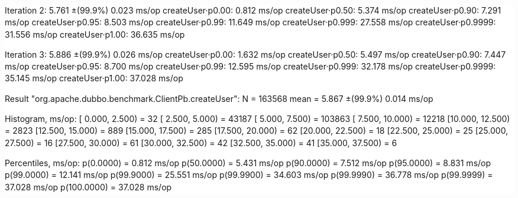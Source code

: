 Iteration   2: 5.761 ±(99.9%) 0.023 ms/op
                 createUser·p0.00:   0.812 ms/op
                 createUser·p0.50:   5.374 ms/op
                 createUser·p0.90:   7.291 ms/op
                 createUser·p0.95:   8.503 ms/op
                 createUser·p0.99:   11.649 ms/op
                 createUser·p0.999:  27.558 ms/op
                 createUser·p0.9999: 31.556 ms/op
                 createUser·p1.00:   36.635 ms/op

Iteration   3: 5.886 ±(99.9%) 0.026 ms/op
                 createUser·p0.00:   1.632 ms/op
                 createUser·p0.50:   5.497 ms/op
                 createUser·p0.90:   7.447 ms/op
                 createUser·p0.95:   8.700 ms/op
                 createUser·p0.99:   12.595 ms/op
                 createUser·p0.999:  32.178 ms/op
                 createUser·p0.9999: 35.145 ms/op
                 createUser·p1.00:   37.028 ms/op



Result "org.apache.dubbo.benchmark.ClientPb.createUser":
  N = 163568
  mean =      5.867 ±(99.9%) 0.014 ms/op

  Histogram, ms/op:
    [ 0.000,  2.500) = 32 
    [ 2.500,  5.000) = 43187 
    [ 5.000,  7.500) = 103863 
    [ 7.500, 10.000) = 12218 
    [10.000, 12.500) = 2823 
    [12.500, 15.000) = 889 
    [15.000, 17.500) = 285 
    [17.500, 20.000) = 62 
    [20.000, 22.500) = 18 
    [22.500, 25.000) = 25 
    [25.000, 27.500) = 16 
    [27.500, 30.000) = 61 
    [30.000, 32.500) = 42 
    [32.500, 35.000) = 41 
    [35.000, 37.500) = 6 

  Percentiles, ms/op:
      p(0.0000) =      0.812 ms/op
     p(50.0000) =      5.431 ms/op
     p(90.0000) =      7.512 ms/op
     p(95.0000) =      8.831 ms/op
     p(99.0000) =     12.141 ms/op
     p(99.9000) =     25.551 ms/op
     p(99.9900) =     34.603 ms/op
     p(99.9990) =     36.778 ms/op
     p(99.9999) =     37.028 ms/op
    p(100.0000) =     37.028 ms/op
